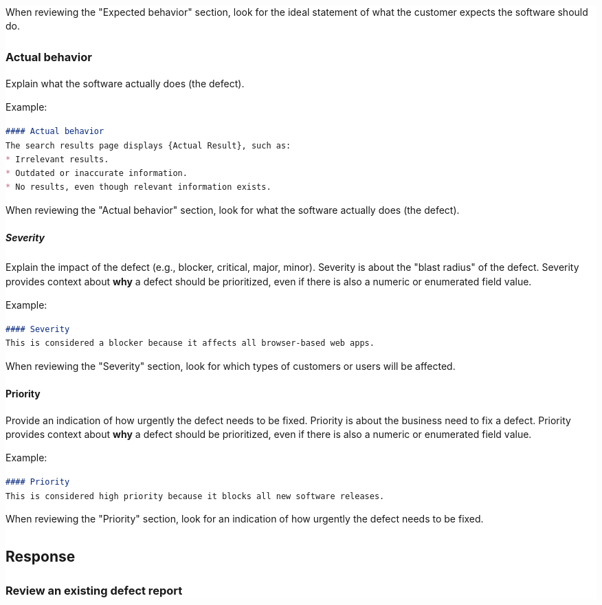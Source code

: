 When reviewing the "Expected behavior" section,
look for the ideal statement of
what the customer expects the software should do.

### Actual behavior

Explain what the software actually does (the defect).

Example:
```markdown
#### Actual behavior
The search results page displays {Actual Result}, such as:
* Irrelevant results.
* Outdated or inaccurate information.
* No results, even though relevant information exists.
```

When reviewing the "Actual behavior" section,
look for what the software actually does (the defect).

##### Severity

Explain the impact of the defect (e.g., blocker, critical, major, minor).
Severity is about the "blast radius" of the defect.
Severity provides context about **why** a defect should be prioritized,
even if there is also a numeric or enumerated field value.

Example:
```markdown
#### Severity
This is considered a blocker because it affects all browser-based web apps.
```

When reviewing the "Severity" section,
look for which types of customers or users will be affected.

#### Priority

Provide an indication of how urgently the defect needs to be fixed.
Priority is about the business need to fix a defect.
Priority provides context about **why** a defect should be prioritized,
even if there is also a numeric or enumerated field value.

Example:
```markdown
#### Priority
This is considered high priority because it blocks all new software releases.
```

When reviewing the "Priority" section,
look for an indication of how urgently the defect needs to be fixed.

## Response

### Review an existing defect report
